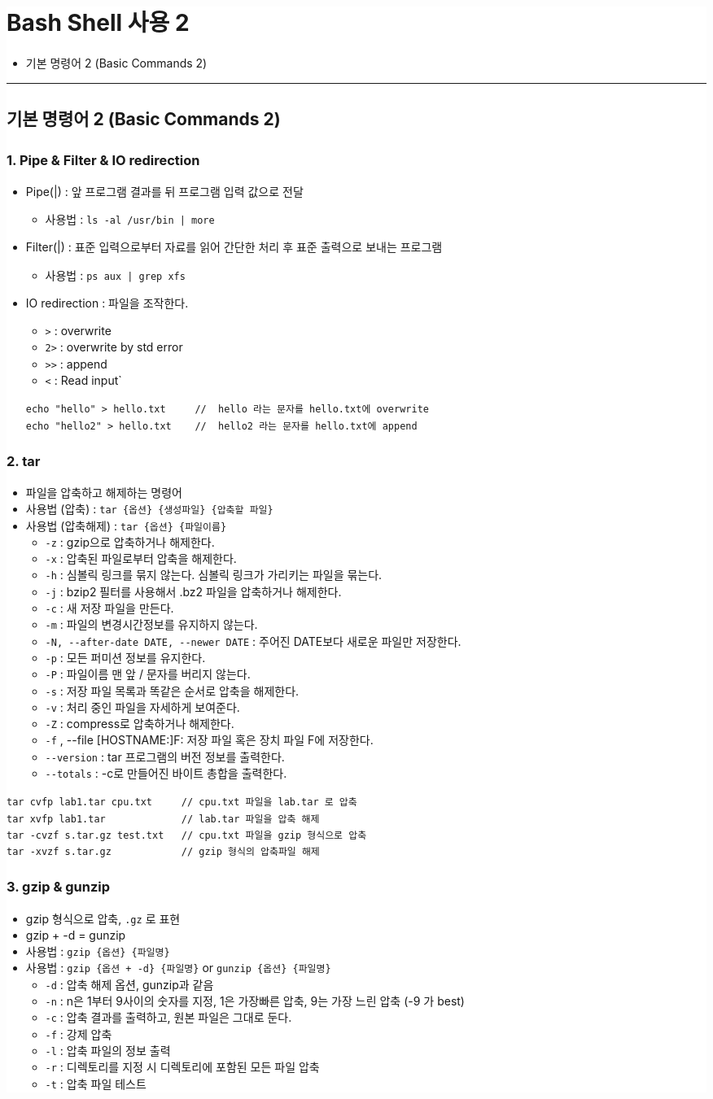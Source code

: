 # Bash Shell 사용 2
  - 기본 명령어 2 (Basic Commands 2)

---

## 기본 명령어 2 (Basic Commands 2)
  ### 1. Pipe & Filter & IO redirection
  - Pipe(|) : 앞 프로그램 결과를 뒤 프로그램 입력 값으로 전달
    - 사용법 : `ls -al /usr/bin | more`
  - Filter(|) : 표준 입력으로부터 자료를 읽어 간단한 처리 후 표준 출력으로 보내는 프로그램
    - 사용법 : `ps aux | grep xfs`
  - IO redirection : 파일을 조작한다.
    - `>` : overwrite
    - `2>` : overwrite by std error
    - `>>` : append
    - `<` : Read input`

    ```
    echo "hello" > hello.txt     //  hello 라는 문자를 hello.txt에 overwrite
    echo "hello2" > hello.txt    //  hello2 라는 문자를 hello.txt에 append
    ```

  ### 2. tar
  - 파일을 압축하고 해제하는 명령어
  - 사용법 (압축) : `tar {옵션} {생성파일} {압축할 파일}`
  - 사용법 (압축해제) : `tar {옵션} {파일이름}`
    - `-z` : gzip으로 압축하거나 해제한다.
    - `-x` : 압축된 파일로부터 압축을 해제한다.
    - `-h` : 심볼릭 링크를 묶지 않는다. 심볼릭 링크가 가리키는 파일을 묶는다.
    - `-j` : bzip2 필터를 사용해서 .bz2 파일을 압축하거나 해제한다.
    - `-c` : 새 저장 파일을 만든다.
    - `-m` : 파일의 변경시간정보를 유지하지 않는다.
    - `-N, --after-date DATE, --newer DATE` : 주어진 DATE보다 새로운 파일만 저장한다.
    - `-p` : 모든 퍼미션 정보를 유지한다.
    - `-P` : 파일이름 맨 앞 / 문자를 버리지 않는다.
    - `-s` : 저장 파일 목록과 똑같은 순서로 압축을 해제한다.
    - `-v` : 처리 중인 파일을 자세하게 보여준다.
    - `-Z` : compress로 압축하거나 해제한다.
    - `-f` , --file [HOSTNAME:]F: 저장 파일 혹은 장치 파일 F에 저장한다.
    - `--version` : tar 프로그램의 버전 정보를 출력한다.
    - `--totals` : -c로 만들어진 바이트 총합을 출력한다.

  ```
  tar cvfp lab1.tar cpu.txt     // cpu.txt 파일을 lab.tar 로 압축
  tar xvfp lab1.tar             // lab.tar 파일을 압축 해제
  tar -cvzf s.tar.gz test.txt   // cpu.txt 파일을 gzip 형식으로 압축
  tar -xvzf s.tar.gz            // gzip 형식의 압축파일 해제
  ```

  ### 3. gzip & gunzip
  - gzip 형식으로 압축, `.gz` 로 표현
  - gzip + -d = gunzip
  - 사용법 : `gzip {옵션} {파일명}`
  - 사용법 : `gzip {옵션 + -d} {파일명}` or `gunzip {옵션} {파일명} `
    - `-d` : 압축 해제 옵션, gunzip과 같음
    - `-n` : n은 1부터 9사이의 숫자를 지정, 1은 가장빠른 압축, 9는 가장 느린 압축 (-9 가 best)
    - `-c` : 압축 결과를 출력하고, 원본 파일은 그대로 둔다.
    - `-f` : 강제 압축
    - `-l` : 압축 파일의 정보 출력
    - `-r` : 디렉토리를 지정 시 디렉토리에 포함된 모든 파일 압축
    - `-t` : 압축 파일 테스트
